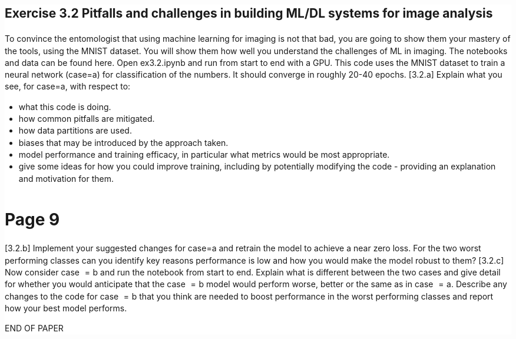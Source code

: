## Exercise 3.2 Pitfalls and challenges in building ML/DL systems for image analysis

To convince the entomologist that using machine learning for imaging is not that bad, you are going to show them your mastery of the tools, using the MNIST dataset. You will show them how well you understand the challenges of ML in imaging. The notebooks and data can be found here. Open ex3.2.ipynb and run from start to end with a GPU. This code uses the MNIST dataset to train a neural network (case=a) for classification of the numbers. It should converge in roughly 20-40 epochs.
[3.2.a] Explain what you see, for case=a, with respect to:

- what this code is doing.
- how common pitfalls are mitigated.
- how data partitions are used.
- biases that may be introduced by the approach taken.
- model performance and training efficacy, in particular what metrics would be most appropriate.
- give some ideas for how you could improve training, including by potentially modifying the code - providing an explanation and motivation for them.

# Page 9

[3.2.b] Implement your suggested changes for case=a and retrain the model to achieve a near zero loss. For the two worst performing classes can you identify key reasons performance is low and how you would make the model robust to them?
[3.2.c] Now consider case $=\mathrm{b}$ and run the notebook from start to end. Explain what is different between the two cases and give detail for whether you would anticipate that the case $=\mathrm{b}$ model would perform worse, better or the same as in case $=\mathrm{a}$. Describe any changes to the code for case $=\mathrm{b}$ that you think are needed to boost performance in the worst performing classes and report how your best model performs.

END OF PAPER


